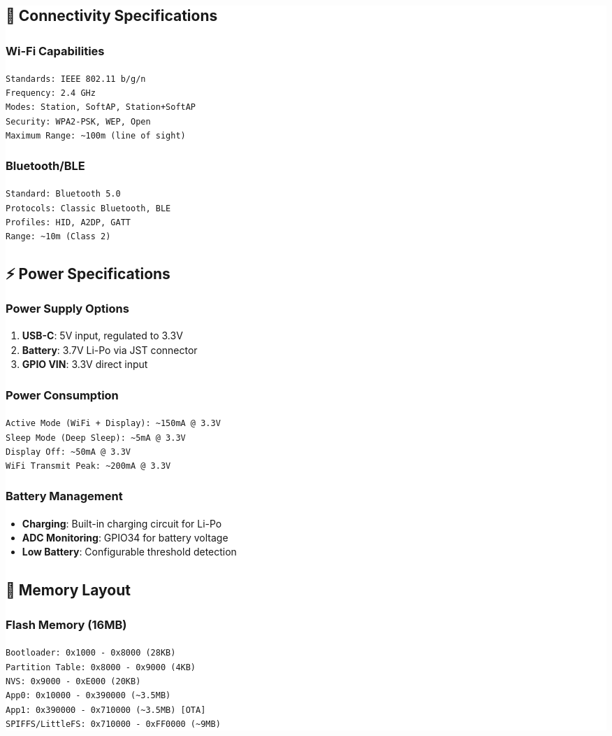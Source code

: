 ## 🔌 Connectivity Specifications

### Wi-Fi Capabilities
```
Standards: IEEE 802.11 b/g/n
Frequency: 2.4 GHz
Modes: Station, SoftAP, Station+SoftAP
Security: WPA2-PSK, WEP, Open
Maximum Range: ~100m (line of sight)
```

### Bluetooth/BLE
```
Standard: Bluetooth 5.0
Protocols: Classic Bluetooth, BLE
Profiles: HID, A2DP, GATT
Range: ~10m (Class 2)
```

## ⚡ Power Specifications

### Power Supply Options
1. **USB-C**: 5V input, regulated to 3.3V
2. **Battery**: 3.7V Li-Po via JST connector
3. **GPIO VIN**: 3.3V direct input

### Power Consumption
```
Active Mode (WiFi + Display): ~150mA @ 3.3V
Sleep Mode (Deep Sleep): ~5mA @ 3.3V
Display Off: ~50mA @ 3.3V
WiFi Transmit Peak: ~200mA @ 3.3V
```

### Battery Management
- **Charging**: Built-in charging circuit for Li-Po
- **ADC Monitoring**: GPIO34 for battery voltage
- **Low Battery**: Configurable threshold detection

## 🧮 Memory Layout

### Flash Memory (16MB)
```
Bootloader: 0x1000 - 0x8000 (28KB)
Partition Table: 0x8000 - 0x9000 (4KB)
NVS: 0x9000 - 0xE000 (20KB)
App0: 0x10000 - 0x390000 (~3.5MB)
App1: 0x390000 - 0x710000 (~3.5MB) [OTA]
SPIFFS/LittleFS: 0x710000 - 0xFF0000 (~9MB)
```
